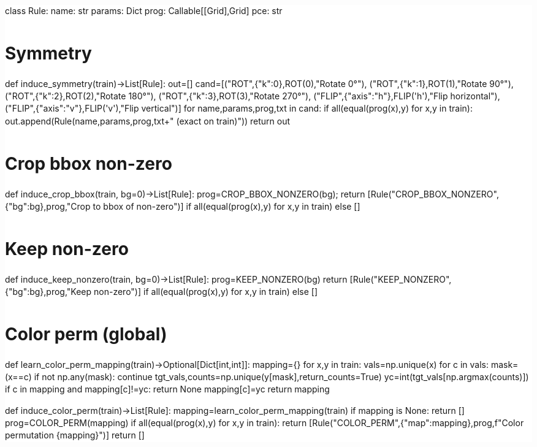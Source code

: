 class Rule:
    name: str
    params: Dict
    prog: Callable[[Grid],Grid]
    pce: str

# Symmetry
def induce_symmetry(train)->List[Rule]:
    out=[]
    cand=[("ROT",{"k":0},ROT(0),"Rotate 0°"),
          ("ROT",{"k":1},ROT(1),"Rotate 90°"),
          ("ROT",{"k":2},ROT(2),"Rotate 180°"),
          ("ROT",{"k":3},ROT(3),"Rotate 270°"),
          ("FLIP",{"axis":"h"},FLIP('h'),"Flip horizontal"),
          ("FLIP",{"axis":"v"},FLIP('v'),"Flip vertical")]
    for name,params,prog,txt in cand:
        if all(equal(prog(x),y) for x,y in train):
            out.append(Rule(name,params,prog,txt+" (exact on train)"))
    return out

# Crop bbox non-zero
def induce_crop_bbox(train, bg=0)->List[Rule]:
    prog=CROP_BBOX_NONZERO(bg); 
    return [Rule("CROP_BBOX_NONZERO",{"bg":bg},prog,"Crop to bbox of non-zero")] if all(equal(prog(x),y) for x,y in train) else []

# Keep non-zero
def induce_keep_nonzero(train, bg=0)->List[Rule]:
    prog=KEEP_NONZERO(bg)
    return [Rule("KEEP_NONZERO",{"bg":bg},prog,"Keep non-zero")] if all(equal(prog(x),y) for x,y in train) else []

# Color perm (global)
def learn_color_perm_mapping(train)->Optional[Dict[int,int]]:
    mapping={}
    for x,y in train:
        vals=np.unique(x)
        for c in vals:
            mask=(x==c)
            if not np.any(mask): continue
            tgt_vals,counts=np.unique(y[mask],return_counts=True)
            yc=int(tgt_vals[np.argmax(counts)])
            if c in mapping and mapping[c]!=yc: return None
            mapping[c]=yc
    return mapping

def induce_color_perm(train)->List[Rule]:
    mapping=learn_color_perm_mapping(train)
    if mapping is None: return []
    prog=COLOR_PERM(mapping)
    if all(equal(prog(x),y) for x,y in train):
        return [Rule("COLOR_PERM",{"map":mapping},prog,f"Color permutation {mapping}")]
    return []
